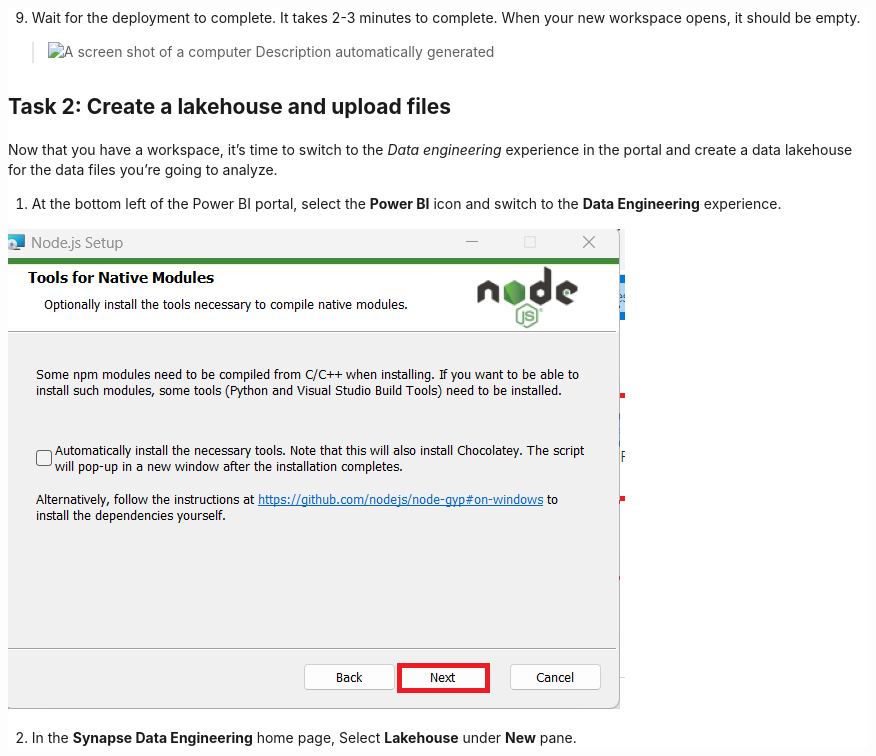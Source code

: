 9.  Wait for the deployment to complete. It takes 2-3 minutes to
    complete. When your new workspace opens, it should be empty.

> ![A screen shot of a computer Description automatically
> generated](./media/image11.png)

## Task 2: Create a lakehouse and upload files

Now that you have a workspace, it’s time to switch to the *Data
engineering* experience in the portal and create a data lakehouse for
the data files you’re going to analyze.

1.  At the bottom left of the Power BI portal, select the **Power
    BI** icon and switch to the **Data Engineering** experience.

![](./media/image12.png)

2.  In the **Synapse Data Engineering** home page, Select **Lakehouse**
    under **New** pane.
